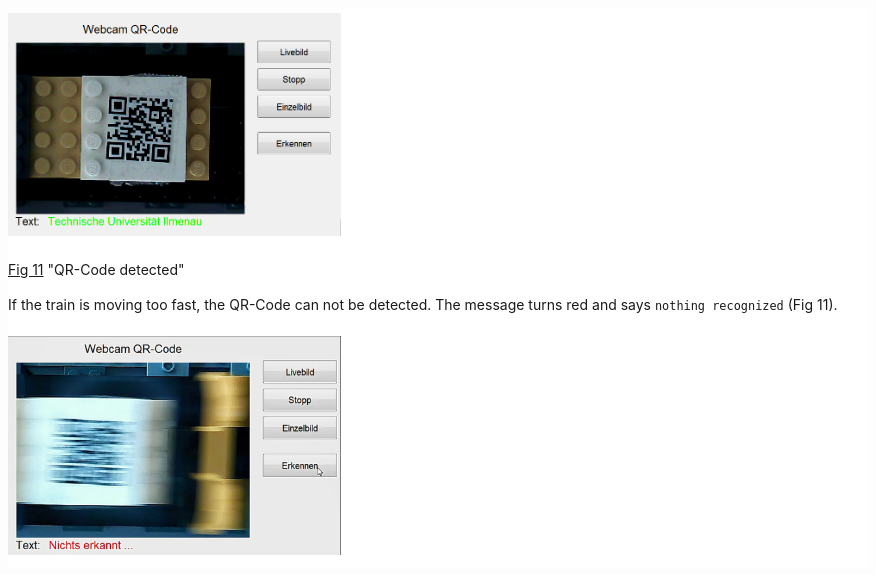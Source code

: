  <img src="images/QRerkennen.PNG" width="333" height="233"> 
 
[Fig 11](images/QRerkennen.PNG) "QR-Code detected"

If the train is moving too fast, the QR-Code can not be detected. The message turns red and says `nothing recognized` (Fig 11).

<img src="images/notdetected.PNG" width="333" height="233"> 
 